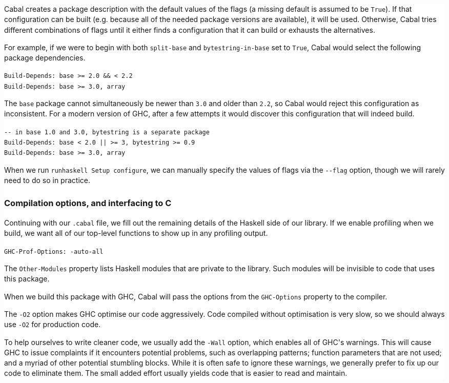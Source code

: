 Cabal creates a package description with the default values of the flags
(a missing default is assumed to be `True`). If that configuration can
be built (e.g. because all of the needed package versions are
available), it will be used. Otherwise, Cabal tries different
combinations of flags until it either finds a configuration that it can
build or exhausts the alternatives.

For example, if we were to begin with both `split-base` and
`bytestring-in-base` set to `True`, Cabal would select the following
package dependencies.

``` example
Build-Depends: base >= 2.0 && < 2.2
Build-Depends: base >= 3.0, array
```

The `base` package cannot simultaneously be newer than `3.0` and older
than `2.2`, so Cabal would reject this configuration as inconsistent.
For a modern version of GHC, after a few attempts it would discover this
configuration that will indeed build.

``` example
-- in base 1.0 and 3.0, bytestring is a separate package
Build-Depends: base < 2.0 || >= 3, bytestring >= 0.9
Build-Depends: base >= 3.0, array
```

When we run `runhaskell Setup configure`, we can manually specify the
values of flags via the `--flag` option, though we will rarely need to
do so in practice.

### Compilation options, and interfacing to C

Continuing with our `.cabal` file, we fill out the remaining details of
the Haskell side of our library. If we enable profiling when we build,
we want all of our top-level functions to show up in any profiling
output.

``` example
GHC-Prof-Options: -auto-all
```

The `Other-Modules` property lists Haskell modules that are private to
the library. Such modules will be invisible to code that uses this
package.

When we build this package with GHC, Cabal will pass the options from
the `GHC-Options` property to the compiler.

The `-O2` option makes GHC optimise our code aggressively. Code compiled
without optimisation is very slow, so we should always use `-O2` for
production code.

To help ourselves to write cleaner code, we usually add the `-Wall`
option, which enables all of GHC\'s warnings. This will cause GHC to
issue complaints if it encounters potential problems, such as
overlapping patterns; function parameters that are not used; and a
myriad of other potential stumbling blocks. While it is often safe to
ignore these warnings, we generally prefer to fix up our code to
eliminate them. The small added effort usually yields code that is
easier to read and maintain.
